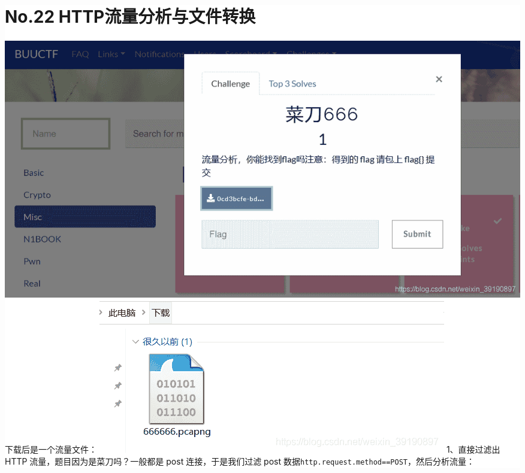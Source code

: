 # No.22 HTTP流量分析与文件转换

![在这里插入图片描述](img/01e3510699dd9e8398eb9a041c0ce04d.png)下载后是一个流量文件：
![在这里插入图片描述](img/05a18993eda256a79a874d9683a788c4.png)
1、直接过滤出 HTTP 流量，题目因为是菜刀吗？一般都是 post 连接，于是我们过滤 post 数据`http.request.method==POST`，然后分析流量：
